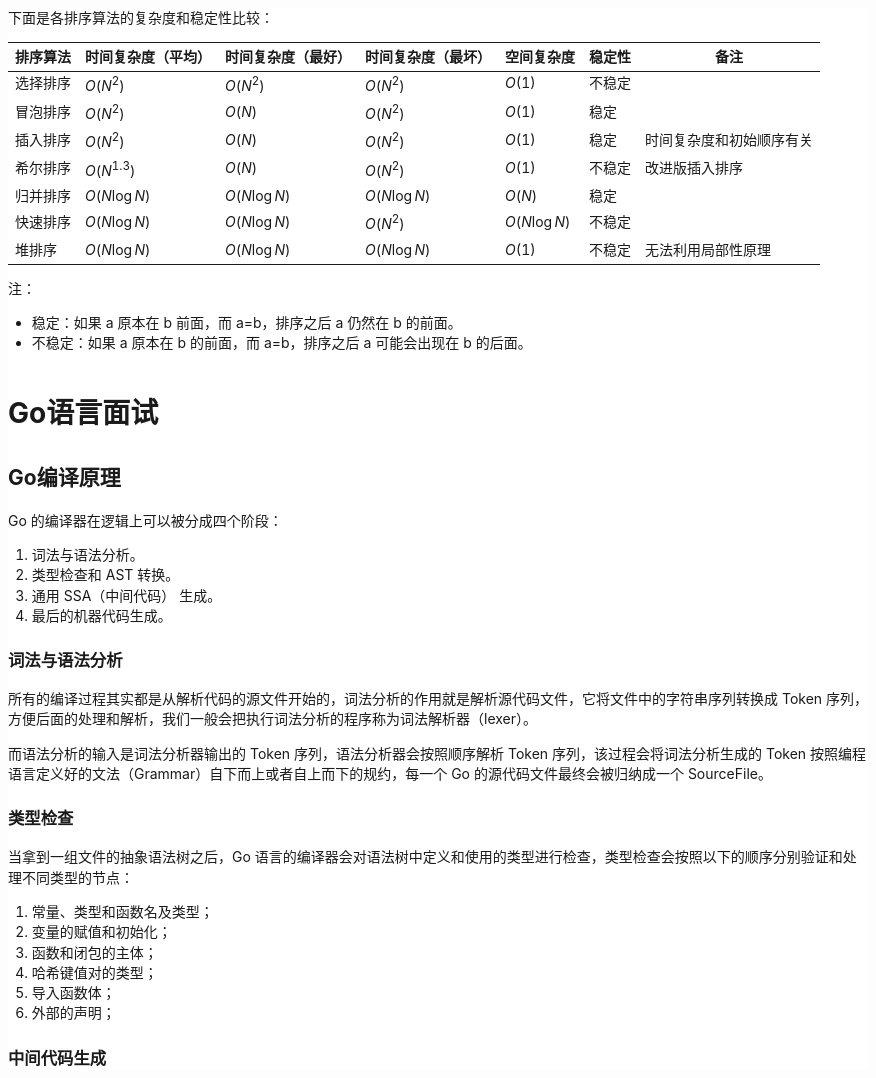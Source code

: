下面是各排序算法的复杂度和稳定性比较：

| 排序算法 | 时间复杂度（平均） | 时间复杂度（最好） | 时间复杂度（最坏） | 空间复杂度    | 稳定性 | 备注                     |
| -------- | ------------------ | ------------------ | ------------------ | ------------- | ------ | ------------------------ |
| 选择排序 | $O(N^{2})$         | $O(N^{2})$         | $O(N^{2})$         | $O(1)$        | 不稳定 |                          |
| 冒泡排序 | $O(N^{2})$         | $O(N)$             | $O(N^{2})$         | $O(1)$        | 稳定   |                          |
| 插入排序 | $O(N^{2})$         | $O(N)$             | $O(N^{2})$         | $O(1)$        | 稳定   | 时间复杂度和初始顺序有关 |
| 希尔排序 | $O(N^{1.3})$       | $O(N)$             | $O(N^{2})$         | $O(1)$        | 不稳定 | 改进版插入排序           |
| 归并排序 | $O(N \log N)$      | $O(N \log N)$      | $O(N \log N)$      | $O(N)$        | 稳定   |                          |
| 快速排序 | $O(N \log N)$      | $O(N \log N)$      | $O(N^{2})$         | $O(N \log N)$ | 不稳定 |                          |
| 堆排序   | $O(N \log N)$      | $O(N \log N)$      | $O(N \log N)$      | $O(1)$        | 不稳定 | 无法利用局部性原理       |

注：

- 稳定：如果 a 原本在 b 前面，而 a=b，排序之后 a 仍然在 b 的前面。
- 不稳定：如果 a 原本在 b 的前面，而 a=b，排序之后 a 可能会出现在 b 的后面。

# Go语言面试

## Go编译原理

Go 的编译器在逻辑上可以被分成四个阶段：

1. 词法与语法分析。
2. 类型检查和 AST 转换。
3. 通用 SSA（中间代码） 生成。
4. 最后的机器代码生成。

### 词法与语法分析

所有的编译过程其实都是从解析代码的源文件开始的，词法分析的作用就是解析源代码文件，它将文件中的字符串序列转换成 Token 序列，方便后面的处理和解析，我们一般会把执行词法分析的程序称为词法解析器（lexer）。

而语法分析的输入是词法分析器输出的 Token 序列，语法分析器会按照顺序解析 Token 序列，该过程会将词法分析生成的 Token 按照编程语言定义好的文法（Grammar）自下而上或者自上而下的规约，每一个 Go 的源代码文件最终会被归纳成一个 SourceFile。

### 类型检查

当拿到一组文件的抽象语法树之后，Go 语言的编译器会对语法树中定义和使用的类型进行检查，类型检查会按照以下的顺序分别验证和处理不同类型的节点：

1. 常量、类型和函数名及类型；
2. 变量的赋值和初始化；
3. 函数和闭包的主体；
4. 哈希键值对的类型；
5. 导入函数体；
6. 外部的声明；

### 中间代码生成
